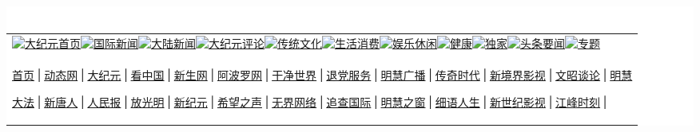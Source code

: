 <a name="1" id="1" target="_blank">&nbsp;</a> <span id="1">&nbsp;</span><table align=center border="0"><tr><td colspan="2" VALIGN=TOP><a href="https://github.com/1992513/djy/blob/master/gb/nf1351518.md#1"><img src="https://raw.githubusercontent.com/1992513/www/master/t/djy/1.jpg" title="大纪元首页" alt="大纪元首页"></a><a href="https://github.com/1992513/djy/blob/master/gb/n24hr.md#1"><img src="https://raw.githubusercontent.com/1992513/www/master/t/djy/3.jpg" title="国际新闻" alt="国际新闻"></a><a href="https://github.com/1992513/djy/blob/master/gb/nsc413.md#1"><img src="https://raw.githubusercontent.com/1992513/www/master/t/djy/4.jpg" title="大陆新闻" alt="大陆新闻"></a><a href="https://github.com/1992513/djy/blob/master/gb/news392.md#1"><img src="https://raw.githubusercontent.com/1992513/www/master/t/djy/5.jpg" title="大纪元评论" alt="大纪元评论"></a><a href="https://github.com/1992513/djy/blob/master/gb/news2007.md#1"><img src="https://raw.githubusercontent.com/1992513/www/master/t/djy/6.jpg" title="传统文化" alt="传统文化"></a><a href="https://github.com/1992513/djy/blob/master/gb/news2008.md#1"><img src="https://raw.githubusercontent.com/1992513/www/master/t/djy/7.jpg" title="生活消费" alt="生活消费"></a><a href="https://github.com/1992513/djy/blob/master/gb/ncyule.md#1"><img src="https://raw.githubusercontent.com/1992513/www/master/t/djy/8.jpg" title="娱乐休闲" alt="娱乐休闲"></a><a href="https://github.com/1992513/djy/blob/master/gb/nsc1002.md#1"><img src="https://raw.githubusercontent.com/1992513/www/master/t/djy/9.jpg" title="健康" alt="健康"></a><a href="https://github.com/1992513/djy/blob/master/gb/nf6092.md#1"><img src="https://raw.githubusercontent.com/1992513/www/master/t/djy/10a.jpg" title="独家" alt="独家"></a><a href="https://github.com/1992513/djy/blob/master/gb/nf4514.md#1"><img src="https://raw.githubusercontent.com/1992513/www/master/t/djy/11.jpg" title="头条要闻" alt="头条要闻"></a><a href="https://github.com/1992513/djy/blob/master/gb/nf4389.md#1"><img src="https://raw.githubusercontent.com/1992513/www/master/t/djy/13.jpg" title="专题" alt="专题"></a></td></tr><tr><td colspan="2" VALIGN=TOP><p><a href="https://github.com/1992513/www/blob/master/README.md?vhpjqfsz#1" target="_blank">首页</a> | <a href="https://d124e4v75n9sum.cloudfront.net/1?ivnarinan" target="_blank">动态网</a> | <a href="https://dycg1eql8aigr.cloudfront.net/2?uuewkklx" target="_blank">大纪元</a> | <a href="https://d2zw89wk00y815.cloudfront.net/4?qvfvq" target="_blank">看中国</a> | <a href="https://d53tcmkdq4r1q.cloudfront.net/pHh5q?dodnu" target="_blank">新生网</a> | <a href="https://d239x61949z6p.cloudfront.net/tktpt?mivftoaaf" target="_blank">阿波罗网</a> | <a href="https://d1jex6syje0yji.cloudfront.net/Mjpvu?uxultn" target="_blank">干净世界</a> | <a href="https://d2h2x8lw1kpl69.cloudfront.net/10?ojqft" target="_blank">退党服务</a> | <a href="https://di88ceki78g29.cloudfront.net/Rffqf?ioiat" target="_blank">明慧广播</a> | <a href="https://d10efcw5kfoez9.cloudfront.net/nw9Vn?cdxgmx" target="_blank">传奇时代</a> | <a href="https://doqmgyop4u892.cloudfront.net/AF9AG?xzetqear" target="_blank">新境界影视</a> | <a href="https://db8nk66phkh66.cloudfront.net/zqMQA?amqvmrzh" target="_blank">文昭谈论</a> | <a href="https://d2axefeaz3j87r.cloudfront.net/7?bbxcxxxro" target="_blank">明慧</a></p><p><a href="https://d35iuueyr80mg8.cloudfront.net/9?ftwtcvhsh" target="_blank">大法</a> | <a href="https://dh9kqnflpbxz3.cloudfront.net/3?udjvup" target="_blank">新唐人</a> | <a href="https://d7b58bkqqk9ju.cloudfront.net/obAhT?hyndcotte" target="_blank">人民报</a> | <a href="https://d239x61949z6p.cloudfront.net/xXNHu?obyffp" target="_blank">放光明</a> | <a href="https://d3q99y09eaol9n.cloudfront.net/5?tsvmvszw" target="_blank">新纪元</a> | <a href="https://d2cj9ah31kn8fl.cloudfront.net/6?tysvq" target="_blank">希望之声</a> | <a href="https://d2wjsqtecmbuag.cloudfront.net/11?sqocq" target="_blank">无界网络</a> | <a href="https://dld25pfif4r64.cloudfront.net/Pueji?tbpcqsks" target="_blank">追查国际</a> | <a href="https://d26llhbq1ka51o.cloudfront.net/16?awtevq" target="_blank">明慧之窗</a> | <a href="https://d1fejrztdgsube.cloudfront.net/LdvzZ?hggrmk" target="_blank">细语人生</a> | <a href="https://d2esw86q58v8t7.cloudfront.net/fBn3r?fdkzhjr" target="_blank">新世纪影视</a> | <a href="https://dmepc9x6zy689.cloudfront.net/PUWMb?rgopk" target="_blank">江峰时刻</a> |